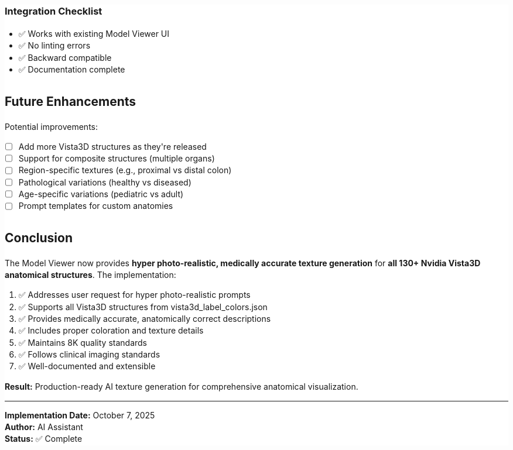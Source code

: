 ### Integration Checklist
- ✅ Works with existing Model Viewer UI
- ✅ No linting errors
- ✅ Backward compatible
- ✅ Documentation complete

## Future Enhancements

Potential improvements:
- [ ] Add more Vista3D structures as they're released
- [ ] Support for composite structures (multiple organs)
- [ ] Region-specific textures (e.g., proximal vs distal colon)
- [ ] Pathological variations (healthy vs diseased)
- [ ] Age-specific variations (pediatric vs adult)
- [ ] Prompt templates for custom anatomies

## Conclusion

The Model Viewer now provides **hyper photo-realistic, medically accurate texture generation** for **all 130+ Nvidia Vista3D anatomical structures**. The implementation:

1. ✅ Addresses user request for hyper photo-realistic prompts
2. ✅ Supports all Vista3D structures from vista3d_label_colors.json
3. ✅ Provides medically accurate, anatomically correct descriptions
4. ✅ Includes proper coloration and texture details
5. ✅ Maintains 8K quality standards
6. ✅ Follows clinical imaging standards
7. ✅ Well-documented and extensible

**Result:** Production-ready AI texture generation for comprehensive anatomical visualization.

---

**Implementation Date:** October 7, 2025  
**Author:** AI Assistant  
**Status:** ✅ Complete

